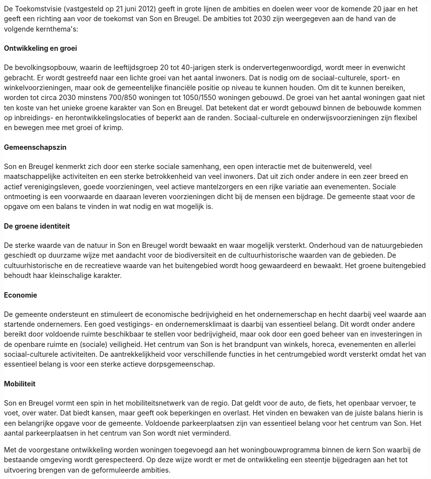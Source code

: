 De Toekomstvisie (vastgesteld op 21 juni 2012) geeft in grote lijnen de ambities en doelen weer voor de komende 20 jaar en het geeft een richting aan voor de toekomst van Son en Breugel. De ambities tot 2030 zijn weergegeven aan de hand van de volgende kernthema's:

#### Ontwikkeling en groei

De bevolkingsopbouw, waarin de leeftijdsgroep 20 tot 40-jarigen sterk is ondervertegenwoordigd, wordt meer in evenwicht gebracht. Er wordt gestreefd naar een lichte groei van het aantal inwoners. Dat is nodig om de sociaal-culturele, sport- en winkelvoorzieningen, maar ook de gemeentelijke financiële positie op niveau te kunnen houden. Om dit te kunnen bereiken, worden tot circa 2030 minstens 700/850 woningen tot 1050/1550 woningen gebouwd. De groei van het aantal woningen gaat niet ten koste van het unieke groene karakter van Son en Breugel. Dat betekent dat er wordt gebouwd binnen de bebouwde kommen op inbreidings- en herontwikkelingslocaties of beperkt aan de randen. Sociaal-culturele en onderwijsvoorzieningen zijn flexibel en bewegen mee met groei of krimp.

#### Gemeenschapszin

Son en Breugel kenmerkt zich door een sterke sociale samenhang, een open interactie met de buitenwereld, veel maatschappelijke activiteiten en een sterke betrokkenheid van veel inwoners. Dat uit zich onder andere in een zeer breed en actief verenigingsleven, goede voorzieningen, veel actieve mantelzorgers en een rijke variatie aan evenementen. Sociale ontmoeting is een voorwaarde en daaraan leveren voorzieningen dicht bij de mensen een bijdrage. De gemeente staat voor de opgave om een balans te vinden in wat nodig en wat mogelijk is.

#### De groene identiteit

De sterke waarde van de natuur in Son en Breugel wordt bewaakt en waar mogelijk versterkt. Onderhoud van de natuurgebieden geschiedt op duurzame wijze met aandacht voor de biodiversiteit en de cultuurhistorische waarden van de gebieden. De cultuurhistorische en de recreatieve waarde van het buitengebied wordt hoog gewaardeerd en bewaakt. Het groene buitengebied behoudt haar kleinschalige karakter.

#### Economie

De gemeente ondersteunt en stimuleert de economische bedrijvigheid en het ondernemerschap en hecht daarbij veel waarde aan startende ondernemers. Een goed vestigings- en ondernemersklimaat is daarbij van essentieel belang. Dit wordt onder andere bereikt door voldoende ruimte beschikbaar te stellen voor bedrijvigheid, maar ook door een goed beheer van en investeringen in de openbare ruimte en (sociale) veiligheid. Het centrum van Son is het brandpunt van winkels, horeca, evenementen en allerlei sociaal-culturele activiteiten. De aantrekkelijkheid voor verschillende functies in het centrumgebied wordt versterkt omdat het van essentieel belang is voor een sterke actieve dorpsgemeenschap.

#### Mobiliteit

Son en Breugel vormt een spin in het mobiliteitsnetwerk van de regio. Dat geldt voor de auto, de fiets, het openbaar vervoer, te voet, over water. Dat biedt kansen, maar geeft ook beperkingen en overlast. Het vinden en bewaken van de juiste balans hierin is een belangrijke opgave voor de gemeente. Voldoende parkeerplaatsen zijn van essentieel belang voor het centrum van Son. Het aantal parkeerplaatsen in het centrum van Son wordt niet verminderd.

Met de voorgestane ontwikkeling worden woningen toegevoegd aan het woningbouwprogramma binnen de kern Son waarbij de bestaande omgeving wordt gerespecteerd. Op deze wijze wordt er met de ontwikkeling een steentje bijgedragen aan het tot uitvoering brengen van de geformuleerde ambities.
